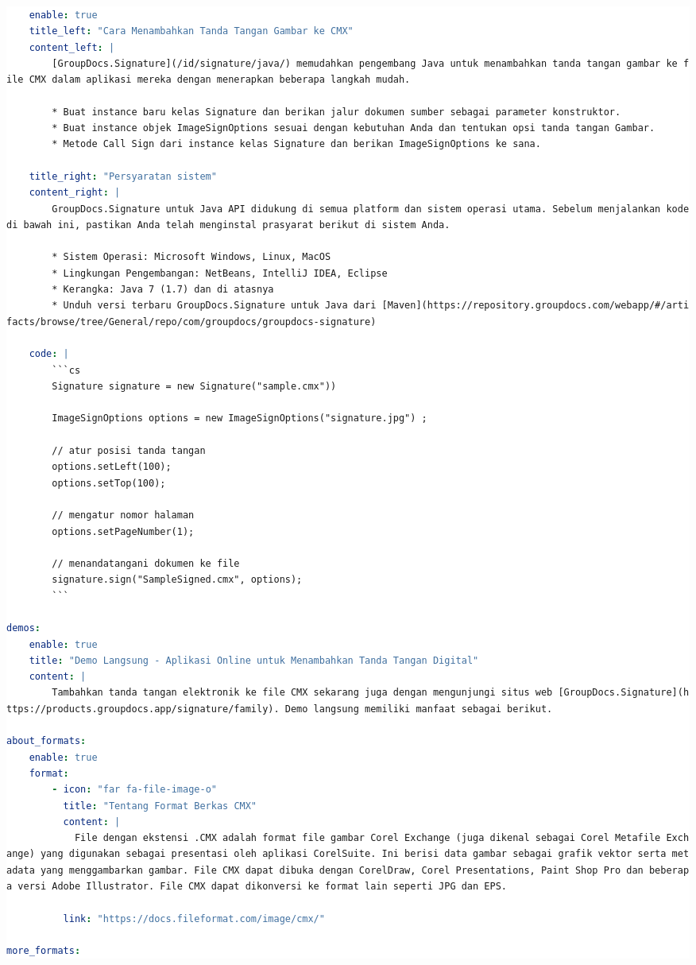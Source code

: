 ```yaml
    enable: true
    title_left: "Cara Menambahkan Tanda Tangan Gambar ke CMX"
    content_left: |
        [GroupDocs.Signature](/id/signature/java/) memudahkan pengembang Java untuk menambahkan tanda tangan gambar ke file CMX dalam aplikasi mereka dengan menerapkan beberapa langkah mudah.

        * Buat instance baru kelas Signature dan berikan jalur dokumen sumber sebagai parameter konstruktor.
        * Buat instance objek ImageSignOptions sesuai dengan kebutuhan Anda dan tentukan opsi tanda tangan Gambar.
        * Metode Call Sign dari instance kelas Signature dan berikan ImageSignOptions ke sana.
        
    title_right: "Persyaratan sistem"
    content_right: |
        GroupDocs.Signature untuk Java API didukung di semua platform dan sistem operasi utama. Sebelum menjalankan kode di bawah ini, pastikan Anda telah menginstal prasyarat berikut di sistem Anda.

        * Sistem Operasi: Microsoft Windows, Linux, MacOS
        * Lingkungan Pengembangan: NetBeans, IntelliJ IDEA, Eclipse
        * Kerangka: Java 7 (1.7) dan di atasnya
        * Unduh versi terbaru GroupDocs.Signature untuk Java dari [Maven](https://repository.groupdocs.com/webapp/#/artifacts/browse/tree/General/repo/com/groupdocs/groupdocs-signature)
        
    code: |
        ```cs
        Signature signature = new Signature("sample.cmx"))
        
        ImageSignOptions options = new ImageSignOptions("signature.jpg") ;
        
        // atur posisi tanda tangan
        options.setLeft(100);
        options.setTop(100);

        // mengatur nomor halaman
        options.setPageNumber(1);

        // menandatangani dokumen ke file
        signature.sign("SampleSigned.cmx", options);
        ```
        
demos:
    enable: true
    title: "Demo Langsung - Aplikasi Online untuk Menambahkan Tanda Tangan Digital"
    content: |
        Tambahkan tanda tangan elektronik ke file CMX sekarang juga dengan mengunjungi situs web [GroupDocs.Signature](https://products.groupdocs.app/signature/family). Demo langsung memiliki manfaat sebagai berikut.
        
about_formats:
    enable: true
    format:
        - icon: "far fa-file-image-o"
          title: "Tentang Format Berkas CMX"
          content: |
            File dengan ekstensi .CMX adalah format file gambar Corel Exchange (juga dikenal sebagai Corel Metafile Exchange) yang digunakan sebagai presentasi oleh aplikasi CorelSuite. Ini berisi data gambar sebagai grafik vektor serta metadata yang menggambarkan gambar. File CMX dapat dibuka dengan CorelDraw, Corel Presentations, Paint Shop Pro dan beberapa versi Adobe Illustrator. File CMX dapat dikonversi ke format lain seperti JPG dan EPS.

          link: "https://docs.fileformat.com/image/cmx/"

more_formats:
```